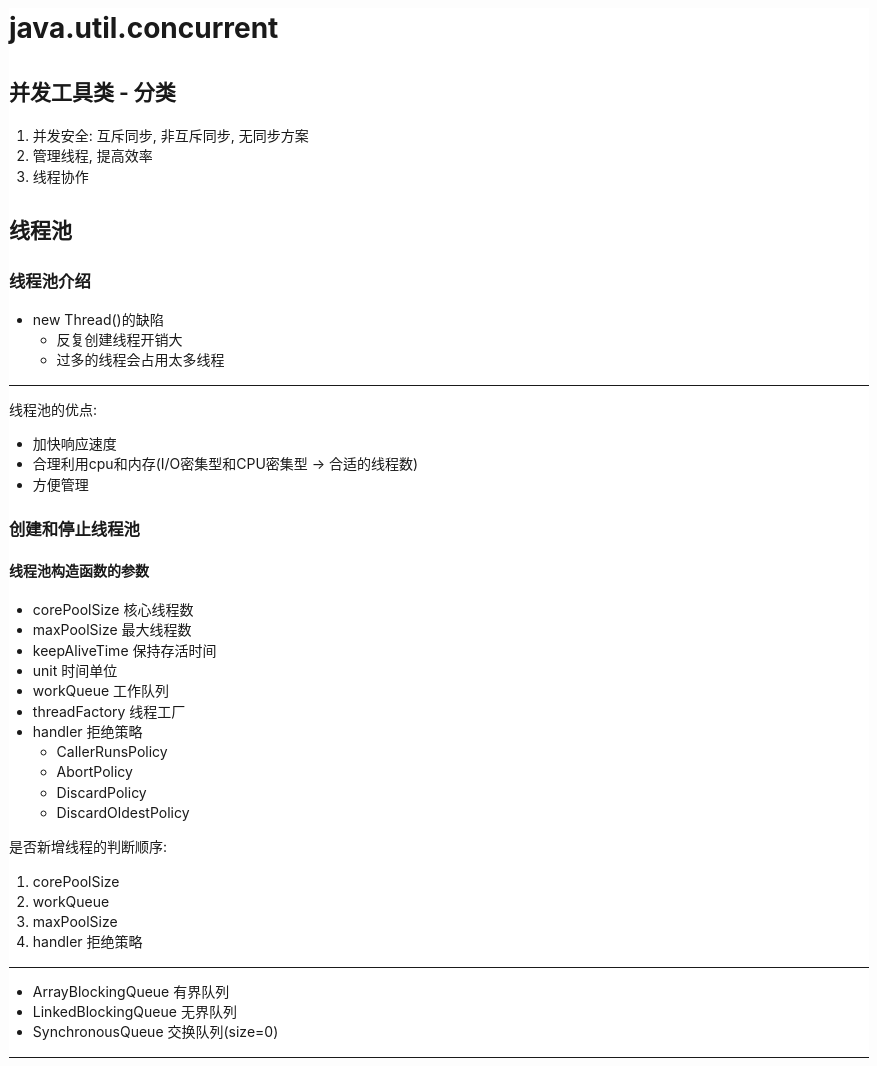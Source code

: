 # java.util.concurrent

## 并发工具类 - 分类

1. 并发安全: 互斥同步, 非互斥同步, 无同步方案
2. 管理线程, 提高效率
3. 线程协作

## 线程池

### 线程池介绍

- new Thread()的缺陷
  - 反复创建线程开销大
  - 过多的线程会占用太多线程

---
线程池的优点:

- 加快响应速度
- 合理利用cpu和内存(I/O密集型和CPU密集型 -> 合适的线程数)
- 方便管理

### 创建和停止线程池

#### 线程池构造函数的参数

- corePoolSize 核心线程数
- maxPoolSize 最大线程数
- keepAliveTime 保持存活时间
- unit 时间单位
- workQueue 工作队列
- threadFactory 线程工厂
- handler 拒绝策略
  - CallerRunsPolicy
  - AbortPolicy
  - DiscardPolicy
  - DiscardOldestPolicy

是否新增线程的判断顺序:

1. corePoolSize
2. workQueue
3. maxPoolSize
4. handler 拒绝策略

---

- ArrayBlockingQueue 有界队列
- LinkedBlockingQueue 无界队列
- SynchronousQueue 交换队列(size=0)

---